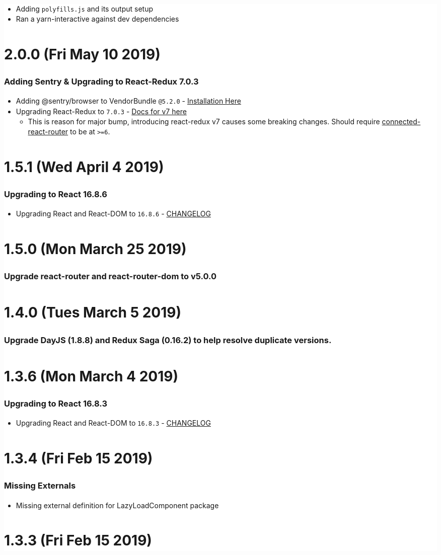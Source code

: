 - Adding `polyfills.js` and its output setup
- Ran a yarn-interactive against dev dependencies

# 2.0.0 (Fri May 10 2019)

### Adding Sentry & Upgrading to React-Redux 7.0.3

- Adding @sentry/browser to VendorBundle `@5.2.0` - [Installation Here](http://uip-gitbook.service.eu-west-1.dev.deveng.systems/docs/sentry/SENTRY_SETUP.html)
- Upgrading React-Redux to `7.0.3` - [Docs for v7 here](https://github.com/reduxjs/react-redux/releases/tag/v7.0.1)
  - This is reason for major bump, introducing react-redux v7 causes some breaking changes. Should require [connected-react-router](https://www.npmjs.com/package/connected-react-router) to be at `>=6`.

# 1.5.1 (Wed April 4 2019)

### Upgrading to React 16.8.6

- Upgrading React and React-DOM to `16.8.6` - [CHANGELOG](https://github.com/facebook/react/releases/tag/v16.8.6)

# 1.5.0 (Mon March 25 2019)

### Upgrade react-router and react-router-dom to v5.0.0

# 1.4.0 (Tues March 5 2019)

### Upgrade DayJS (1.8.8) and Redux Saga (0.16.2) to help resolve duplicate versions.

# 1.3.6 (Mon March 4 2019)

### Upgrading to React 16.8.3

- Upgrading React and React-DOM to `16.8.3` - [CHANGELOG](https://github.com/facebook/react/releases/tag/v16.8.3)

# 1.3.4 (Fri Feb 15 2019)

### Missing Externals

- Missing external definition for LazyLoadComponent package

# 1.3.3 (Fri Feb 15 2019)
